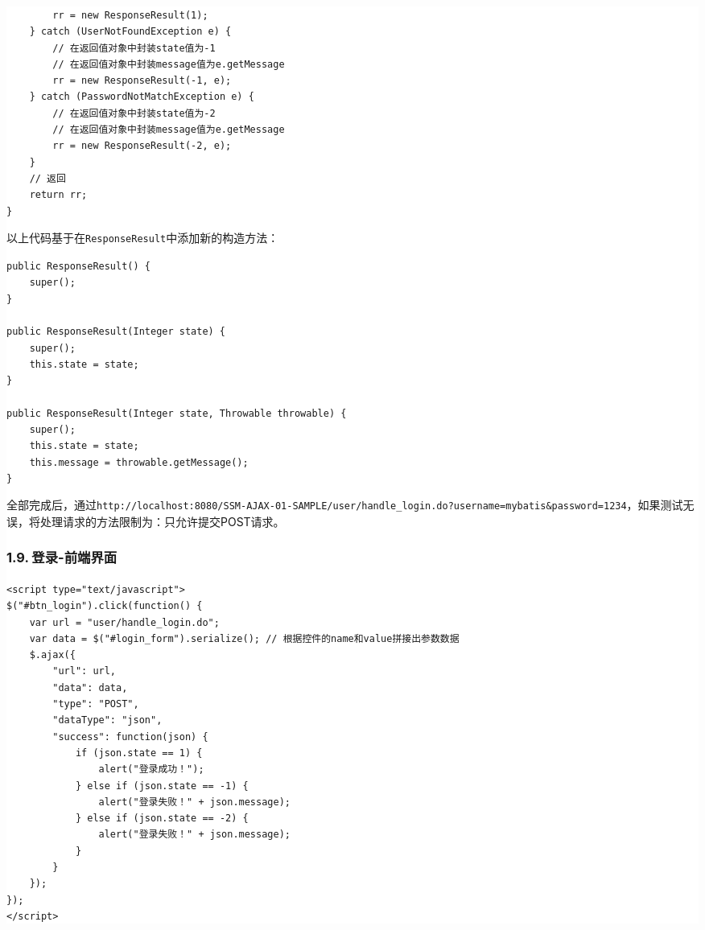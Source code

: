 			rr = new ResponseResult(1);
		} catch (UserNotFoundException e) {
			// 在返回值对象中封装state值为-1
			// 在返回值对象中封装message值为e.getMessage
			rr = new ResponseResult(-1, e);
		} catch (PasswordNotMatchException e) {
			// 在返回值对象中封装state值为-2
			// 在返回值对象中封装message值为e.getMessage
			rr = new ResponseResult(-2, e);
		}
		// 返回
		return rr;
	}

以上代码基于在`ResponseResult`中添加新的构造方法：

	public ResponseResult() {
		super();
	}

	public ResponseResult(Integer state) {
		super();
		this.state = state;
	}

	public ResponseResult(Integer state, Throwable throwable) {
		super();
		this.state = state;
		this.message = throwable.getMessage();
	}

全部完成后，通过`http://localhost:8080/SSM-AJAX-01-SAMPLE/user/handle_login.do?username=mybatis&password=1234`，如果测试无误，将处理请求的方法限制为：只允许提交POST请求。

### 1.9. 登录-前端界面

	<script type="text/javascript">
	$("#btn_login").click(function() {
		var url = "user/handle_login.do";
		var data = $("#login_form").serialize(); // 根据控件的name和value拼接出参数数据
		$.ajax({
			"url": url,
			"data": data,
			"type": "POST",
			"dataType": "json",
			"success": function(json) {
				if (json.state == 1) {
					alert("登录成功！");
				} else if (json.state == -1) {
					alert("登录失败！" + json.message);
				} else if (json.state == -2) {
					alert("登录失败！" + json.message);
				}
			}
		});
	});
	</script>
